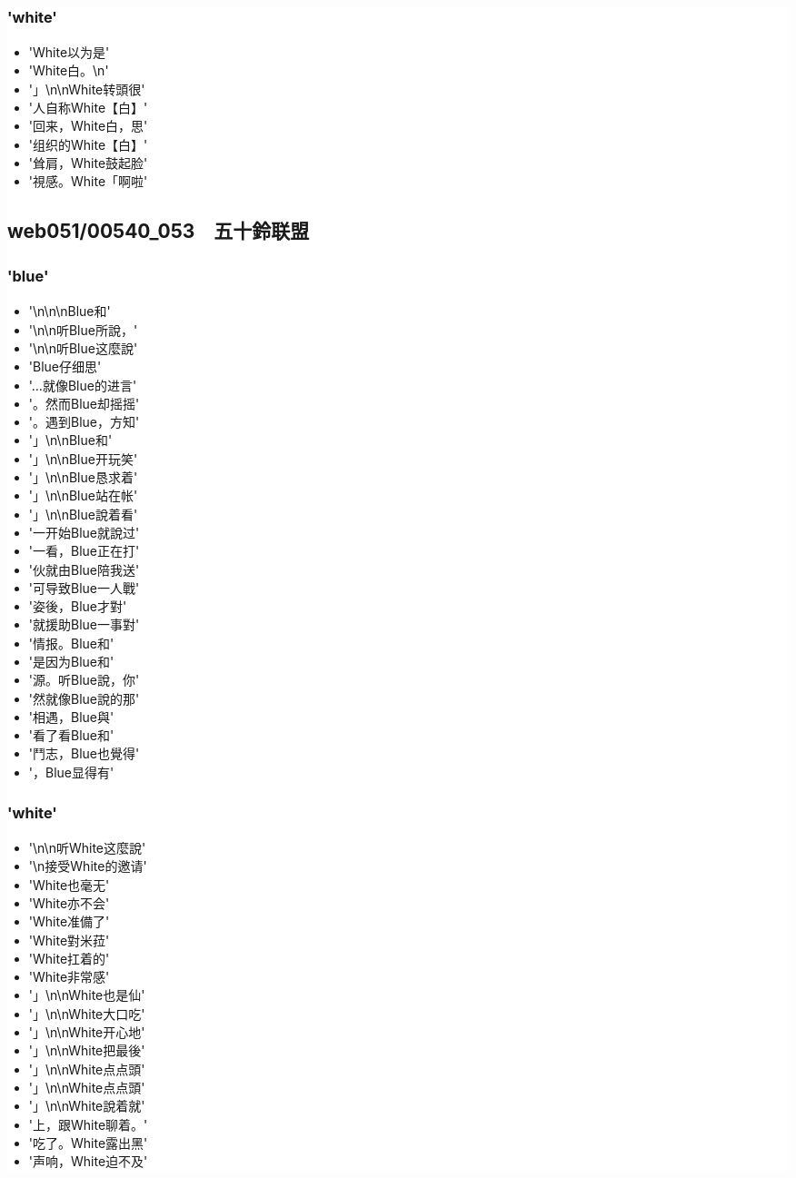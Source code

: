 ### 'white'

- 'White以为是'
- 'White白。\n'
- '」\n\nWhite转頭很'
- '人自称White【白】'
- '回来，White白，思'
- '组织的White【白】'
- '耸肩，White鼓起脸'
- '視感。White「啊啦'


## web051/00540_053　五十鈴联盟

### 'blue'

- '\n\n\nBlue和'
- '\n\n听Blue所說，'
- '\n\n听Blue这麼說'
- 'Blue仔细思'
- '…就像Blue的进言'
- '。然而Blue却摇摇'
- '。遇到Blue，方知'
- '」\n\nBlue和'
- '」\n\nBlue开玩笑'
- '」\n\nBlue恳求着'
- '」\n\nBlue站在帐'
- '」\n\nBlue說着看'
- '一开始Blue就說过'
- '一看，Blue正在打'
- '伙就由Blue陪我送'
- '可导致Blue一人戰'
- '姿後，Blue才對'
- '就援助Blue一事對'
- '情报。Blue和'
- '是因为Blue和'
- '源。听Blue說，你'
- '然就像Blue說的那'
- '相遇，Blue與'
- '看了看Blue和'
- '鬥志，Blue也覺得'
- '，Blue显得有'

### 'white'

- '\n\n听White这麼說'
- '\n接受White的邀请'
- 'White也毫无'
- 'White亦不会'
- 'White准備了'
- 'White對米菈'
- 'White扛着的'
- 'White非常感'
- '」\n\nWhite也是仙'
- '」\n\nWhite大口吃'
- '」\n\nWhite开心地'
- '」\n\nWhite把最後'
- '」\n\nWhite点点頭'
- '」\n\nWhite点点頭'
- '」\n\nWhite說着就'
- '上，跟White聊着。'
- '吃了。White露出黑'
- '声响，White迫不及'